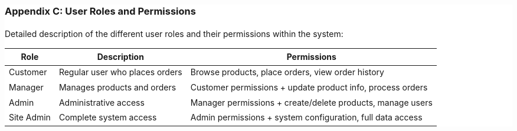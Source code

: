 ### Appendix C: User Roles and Permissions

Detailed description of the different user roles and their permissions within the system:

| Role | Description | Permissions |
|------|-------------|------------|
| Customer | Regular user who places orders | Browse products, place orders, view order history |
| Manager | Manages products and orders | Customer permissions + update product info, process orders |
| Admin | Administrative access | Manager permissions + create/delete products, manage users |
| Site Admin | Complete system access | Admin permissions + system configuration, full data access | 